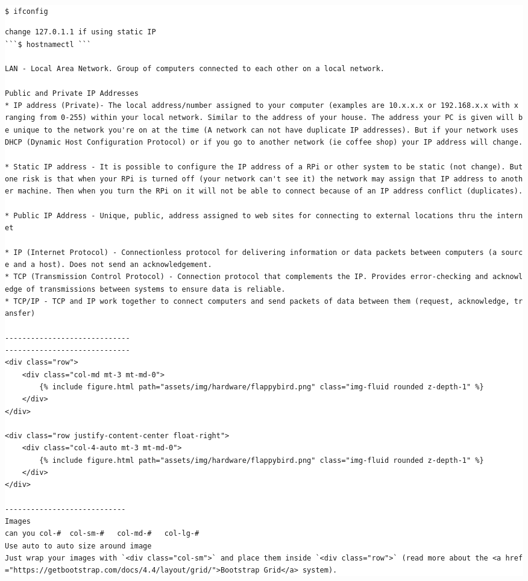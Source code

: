 ```$ ifconfig```  
```
change 127.0.1.1 if using static IP    
```$ hostnamectl ```   

LAN - Local Area Network. Group of computers connected to each other on a local network.  

Public and Private IP Addresses
* IP address (Private)- The local address/number assigned to your computer (examples are 10.x.x.x or 192.168.x.x with x ranging from 0-255) within your local network. Similar to the address of your house. The address your PC is given will be unique to the network you're on at the time (A network can not have duplicate IP addresses). But if your network uses DHCP (Dynamic Host Configuration Protocol) or if you go to another network (ie coffee shop) your IP address will change. 

* Static IP address - It is possible to configure the IP address of a RPi or other system to be static (not change). But one risk is that when your RPi is turned off (your network can't see it) the network may assign that IP address to another machine. Then when you turn the RPi on it will not be able to connect because of an IP address conflict (duplicates).

* Public IP Address - Unique, public, address assigned to web sites for connecting to external locations thru the internet

* IP (Internet Protocol) - Connectionless protocol for delivering information or data packets between computers (a source and a host). Does not send an acknowledgement.
* TCP (Transmission Control Protocol) - Connection protocol that complements the IP. Provides error-checking and acknowledge of transmissions between systems to ensure data is reliable.
* TCP/IP - TCP and IP work together to connect computers and send packets of data between them (request, acknowledge, transfer)

-----------------------------  
-----------------------------  
<div class="row">
    <div class="col-md mt-3 mt-md-0">
        {% include figure.html path="assets/img/hardware/flappybird.png" class="img-fluid rounded z-depth-1" %}
    </div>
</div>

<div class="row justify-content-center float-right">
    <div class="col-4-auto mt-3 mt-md-0">
        {% include figure.html path="assets/img/hardware/flappybird.png" class="img-fluid rounded z-depth-1" %}
    </div>
</div>

----------------------------
Images
can you col-#  col-sm-#   col-md-#   col-lg-#
Use auto to auto size around image
Just wrap your images with `<div class="col-sm">` and place them inside `<div class="row">` (read more about the <a href="https://getbootstrap.com/docs/4.4/layout/grid/">Bootstrap Grid</a> system).
